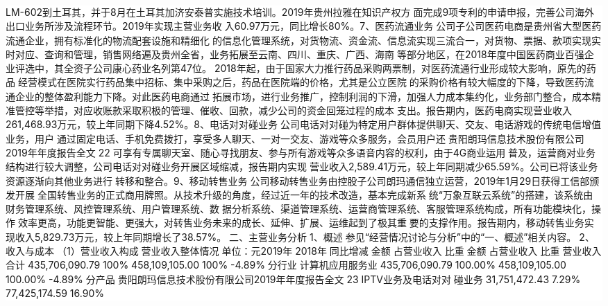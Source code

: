 LM-602到土耳其，并于8月在土耳其加济安泰普实施技术培训。2019年贵州拉雅在知识产权方
面完成9项专利的申请申报，完善公司海外出口业务所涉及流程环节。2019年实现主营业务收
入60.97万元，同比增长80%。7、医药流通业务
公司子公司医药电商是贵州省大型医药流通企业，拥有标准化的物流配套设施和精细化
的信息化管理系统，对货物流、资金流、信息流实现三流合一，对货物、票据、款项实现实
时对应、查询和管理，销售网络遍及贵州全省，业务拓展至云南、四川、重庆、广西、海南
等部分地区，在2018年度中国医药商业百强企业评选中，其全资子公司康心药业名列第47位。
2018年起，由于国家大力推行药品采购两票制，对医药流通行业形成较大影响，原先的药品
经营模式在医院实行药品集中招标、集中采购之后，药品在医院端的价格，尤其是公立医院
的采购价格有较大幅度的下降，导致医药流通企业的整体盈利能力下降。对此医药电商通过
拓展市场，进行业务推广，控制利润的下滑，加强人力成本集约化，业务部门整合，成本精
准管控等举措，对应收账款采取积极的管理、催收、回款，减少公司的资金回笼过程的成本
支出。报告期内，医药电商实现营业收入261,468.93万元，较上年同期下降4.52%。8、电话对对碰业务
公司电话对对碰为特定用户群体提供聊天、交友、电话游戏的传统电信增值业务，用户
通过固定电话、手机免费拨打，享受多人聊天、一对一交友、游戏等众多服务，会员用户还
贵阳朗玛信息技术股份有限公司2019年年度报告全文
22
可享有专属聊天室、随心寻找朋友、参与所有游戏等众多语音内容的权利，由于4G商业运用
普及，运营商对业务结构进行较大调整，公司电话对对碰业务开展区域缩减，报告期内实现
营业收入2,589.41万元，较上年同期减少65.59%。公司已将该业务资源逐渐向其他业务进行
转移和整合。9、移动转售业务
公司移动转售业务由控股子公司朗玛通信独立运营，2019年1月29日获得工信部颁发开展
全国转售业务的正式商用牌照。从技术升级的角度，经过近一年的技术改造，基本完成新系
统“万象互联云系统”的搭建，该系统由财务管理系统、风控管理系统、用户管理系统、数
据分析系统、渠道管理系统、运营商管理系统、客服管理系统构成，所有功能模块化，操作
效率更高，功能更智能、更强大，对转售业务未来的成长、延伸、扩展、运维起到了极其重
要的支撑作用。报告期内，移动转售业务实现收入5,829.73万元，较上年同期增长了38.57%。
二、主营业务分析
1、概述
参见“经营情况讨论与分析”中的“一、概述”相关内容。
2、收入与成本
（1）营业收入构成
营业收入整体情况
单位：元2019年
2018年
同比增减
金额
占营业收入
比重
金额
占营业收入
比重
营业收入合计
435,706,090.79
100%
458,109,105.00
100%
-4.89%
分行业
计算机应用服务业
435,706,090.79
100.00%
458,109,105.00
100.00%
-4.89%
分产品
贵阳朗玛信息技术股份有限公司2019年年度报告全文
23
IPTV业务及电话对对
碰业务
31,751,472.43
7.29%
77,425,174.59
16.90%
